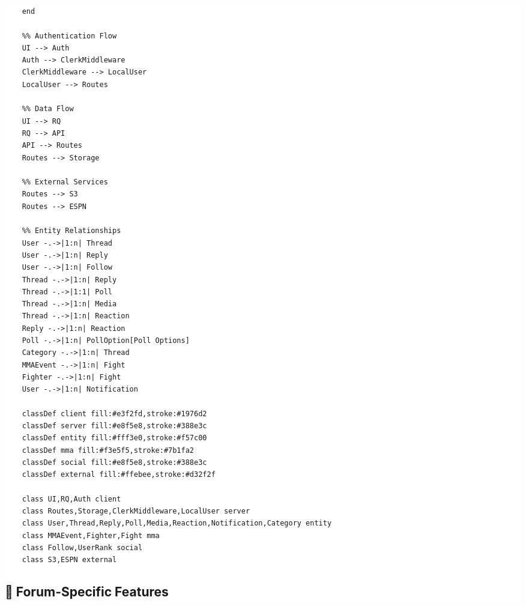 ```mermaid
    end

    %% Authentication Flow
    UI --> Auth
    Auth --> ClerkMiddleware
    ClerkMiddleware --> LocalUser
    LocalUser --> Routes

    %% Data Flow
    UI --> RQ
    RQ --> API
    API --> Routes
    Routes --> Storage

    %% External Services
    Routes --> S3
    Routes --> ESPN

    %% Entity Relationships
    User -.->|1:n| Thread
    User -.->|1:n| Reply
    User -.->|1:n| Follow
    Thread -.->|1:n| Reply
    Thread -.->|1:1| Poll
    Thread -.->|1:n| Media
    Thread -.->|1:n| Reaction
    Reply -.->|1:n| Reaction
    Poll -.->|1:n| PollOption[Poll Options]
    Category -.->|1:n| Thread
    MMAEvent -.->|1:n| Fight
    Fighter -.->|1:n| Fight
    User -.->|1:n| Notification

    classDef client fill:#e3f2fd,stroke:#1976d2
    classDef server fill:#e8f5e8,stroke:#388e3c
    classDef entity fill:#fff3e0,stroke:#f57c00
    classDef mma fill:#f3e5f5,stroke:#7b1fa2
    classDef social fill:#e8f5e8,stroke:#388e3c
    classDef external fill:#ffebee,stroke:#d32f2f

    class UI,RQ,Auth client
    class Routes,Storage,ClerkMiddleware,LocalUser server
    class User,Thread,Reply,Poll,Media,Reaction,Notification,Category entity
    class MMAEvent,Fighter,Fight mma
    class Follow,UserRank social
    class S3,ESPN external
```

## 🥊 Forum-Specific Features
